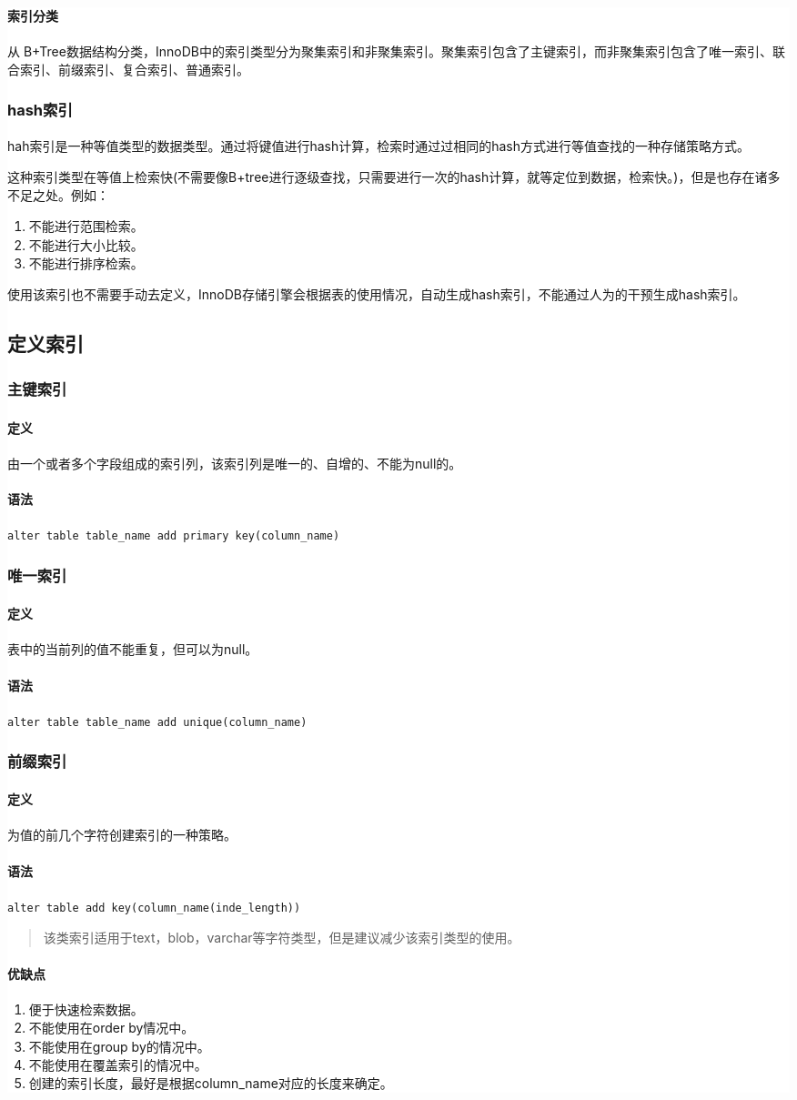 #### 索引分类

从 B+Tree数据结构分类，InnoDB中的索引类型分为聚集索引和非聚集索引。聚集索引包含了主键索引，而非聚集索引包含了唯一索引、联合索引、前缀索引、复合索引、普通索引。

### hash索引

hah索引是一种等值类型的数据类型。通过将键值进行hash计算，检索时通过过相同的hash方式进行等值查找的一种存储策略方式。

这种索引类型在等值上检索快(不需要像B+tree进行逐级查找，只需要进行一次的hash计算，就等定位到数据，检索快。)，但是也存在诸多不足之处。例如：
1. 不能进行范围检索。
2. 不能进行大小比较。
3. 不能进行排序检索。

使用该索引也不需要手动去定义，InnoDB存储引擎会根据表的使用情况，自动生成hash索引，不能通过人为的干预生成hash索引。

## 定义索引

### 主键索引

#### 定义
由一个或者多个字段组成的索引列，该索引列是唯一的、自增的、不能为null的。

#### 语法
```mysql
alter table table_name add primary key(column_name)
```

### 唯一索引
    
#### 定义
表中的当前列的值不能重复，但可以为null。

#### 语法
```mysql
alter table table_name add unique(column_name)
```

### 前缀索引

#### 定义
为值的前几个字符创建索引的一种策略。

#### 语法
```mysql
alter table add key(column_name(inde_length))
```
> 该类索引适用于text，blob，varchar等字符类型，但是建议减少该索引类型的使用。

#### 优缺点

1. 便于快速检索数据。
2. 不能使用在order by情况中。
3. 不能使用在group by的情况中。
4. 不能使用在覆盖索引的情况中。
5. 创建的索引长度，最好是根据column_name对应的长度来确定。
